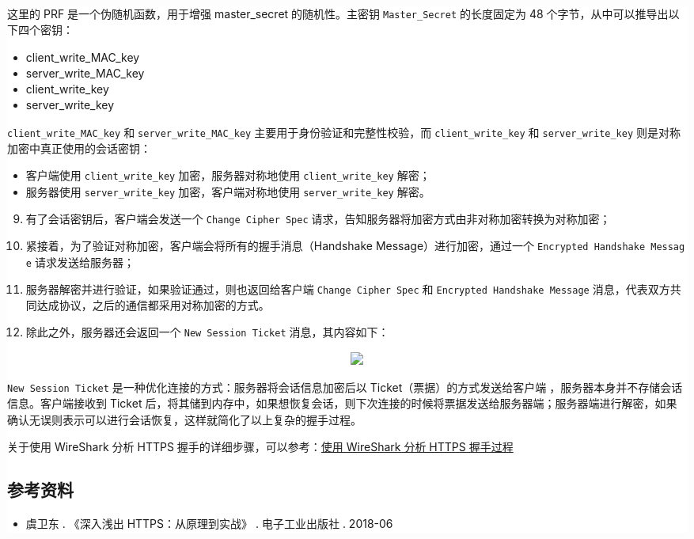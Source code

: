    这里的 PRF 是一个伪随机函数，用于增强 master_secret 的随机性。主密钥 `Master_Secret` 的长度固定为 48 个字节，从中可以推导出以下四个密钥：

   + client_write_MAC_key
   + server_write_MAC_key
   + client_write_key
   + server_write_key

   `client_write_MAC_key` 和 `server_write_MAC_key` 主要用于身份验证和完整性校验，而 `client_write_key` 和 `server_write_key` 则是对称加密中真正使用的会话密钥：

   + 客户端使用 `client_write_key` 加密，服务器对称地使用 `client_write_key` 解密；
   + 服务器使用 `server_write_key` 加密，客户端对称地使用 `server_write_key` 解密。

9. 有了会话密钥后，客户端会发送一个 `Change Cipher Spec` 请求，告知服务器将加密方式由非对称加密转换为对称加密；

10. 紧接着，为了验证对称加密，客户端会将所有的握手消息（Handshake Message）进行加密，通过一个 `Encrypted Handshake Message` 请求发送给服务器；

11. 服务器解密并进行验证，如果验证通过，则也返回给客户端 `Change Cipher Spec` 和 `Encrypted Handshake Message` 消息，代表双方共同达成协议，之后的通信都采用对称加密的方式。

12. 除此之外，服务器还会返回一个 `New Session Ticket` 消息，其内容如下：

     <div align="center"> <img src="https://gitee.com/heibaiying/Full-Stack-Notes/raw/master/pictures/https_new_session_ticket.png"/> </div>



`New Session Ticket` 是一种优化连接的方式：服务器将会话信息加密后以 Ticket（票据）的方式发送给客户端 ，服务器本身并不存储会话信息。客户端接收到 Ticket 后，将其储到内存中，如果想恢复会话，则下次连接的时候将票据发送给服务器端；服务器端进行解密，如果确认无误则表示可以进行会话恢复，这样就简化了以上复杂的握手过程。

关于使用 WireShark 分析 HTTPS 握手的详细步骤，可以参考：[使用 WireShark 分析 HTTPS 握手过程](https://github.com/heibaiying/Full-Stack-Notes/blob/master/notes/WireShark_HTTPS.md)

  

## 参考资料

+ 虞卫东 . 《深入浅出 HTTPS：从原理到实战》 .  电子工业出版社 . 2018-06 

